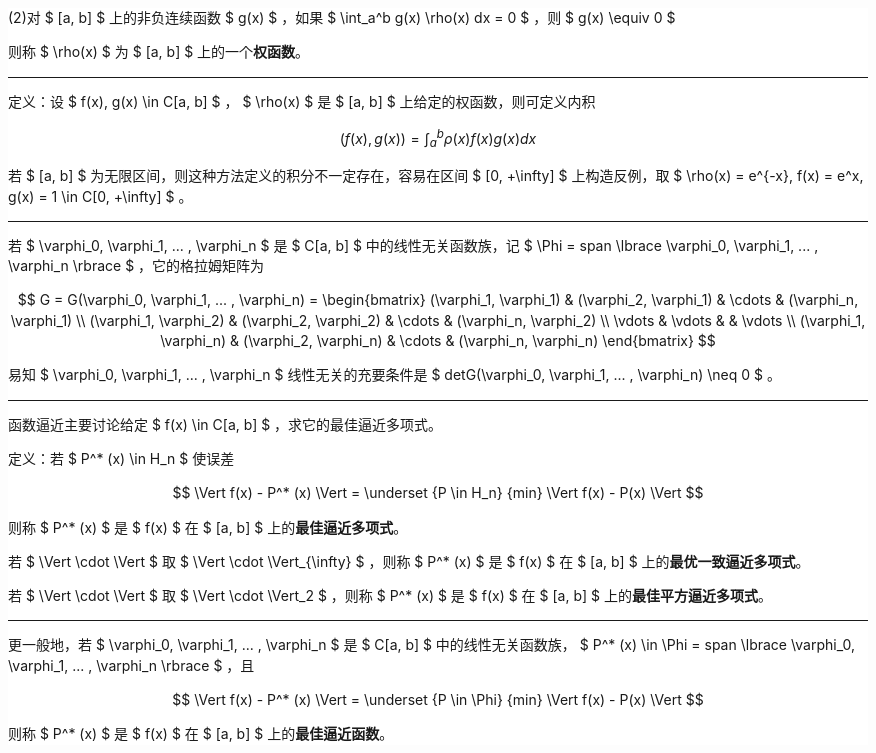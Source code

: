 (2)对 $ [a, b] $ 上的非负连续函数 $ g(x) $ ，如果 $ \int_a^b g(x) \rho(x) dx = 0 $ ，则 $ g(x) \equiv 0 $ 

则称 $ \rho(x) $ 为 $ [a, b] $ 上的一个**权函数**。

* * *

定义：设 $ f(x), g(x) \in C[a, b] $ ， $ \rho(x) $ 是 $ [a, b] $ 上给定的权函数，则可定义内积

$$
(f(x), g(x)) = \int_a^b \rho(x) f(x) g(x) dx
$$

若 $ [a, b] $ 为无限区间，则这种方法定义的积分不一定存在，容易在区间 $ [0, +\infty] $ 上构造反例，取 $ \rho(x) = e^{-x}, f(x) = e^x, g(x) = 1 \in C[0, +\infty] $ 。

* * *

若 $ \varphi_0, \varphi_1, ... , \varphi_n $ 是 $ C[a, b] $ 中的线性无关函数族，记 $ \Phi = span \lbrace \varphi_0, \varphi_1, ... , \varphi_n \rbrace $ ，它的格拉姆矩阵为

$$
G = G(\varphi_0, \varphi_1, ... , \varphi_n) = \begin{bmatrix}
(\varphi_1, \varphi_1) & (\varphi_2, \varphi_1) & \cdots & (\varphi_n, \varphi_1) \\
(\varphi_1, \varphi_2) & (\varphi_2, \varphi_2) & \cdots & (\varphi_n, \varphi_2) \\
\vdots                 & \vdots                 &        & \vdots                 \\
(\varphi_1, \varphi_n) & (\varphi_2, \varphi_n) & \cdots & (\varphi_n, \varphi_n)
\end{bmatrix}
$$

易知 $ \varphi_0, \varphi_1, ... , \varphi_n $ 线性无关的充要条件是 $ detG(\varphi_0, \varphi_1, ... , \varphi_n) \neq 0 $ 。

* * *

函数逼近主要讨论给定 $ f(x) \in C[a, b] $ ，求它的最佳逼近多项式。

定义：若 $ P^* (x) \in H_n $ 使误差

$$
\Vert f(x) - P^* (x) \Vert = \underset {P \in H_n} {min} \Vert f(x) - P(x) \Vert
$$

则称 $ P^* (x) $ 是 $ f(x) $ 在 $ [a, b] $ 上的**最佳逼近多项式**。

若 $ \Vert \cdot \Vert $ 取 $ \Vert \cdot \Vert_{\infty} $ ，则称 $ P^* (x) $ 是 $ f(x) $ 在 $ [a, b] $ 上的**最优一致逼近多项式**。

若 $ \Vert \cdot \Vert $ 取 $ \Vert \cdot \Vert_2 $ ，则称 $ P^* (x) $ 是 $ f(x) $ 在 $ [a, b] $ 上的**最佳平方逼近多项式**。

* * *

更一般地，若 $ \varphi_0, \varphi_1, ... , \varphi_n $ 是 $ C[a, b] $ 中的线性无关函数族， $ P^* (x) \in \Phi = span \lbrace \varphi_0, \varphi_1, ... , \varphi_n \rbrace $ ，且

$$
\Vert f(x) - P^* (x) \Vert = \underset {P \in \Phi} {min} \Vert f(x) - P(x) \Vert
$$

则称 $ P^* (x) $ 是 $ f(x) $ 在 $ [a, b] $ 上的**最佳逼近函数**。

